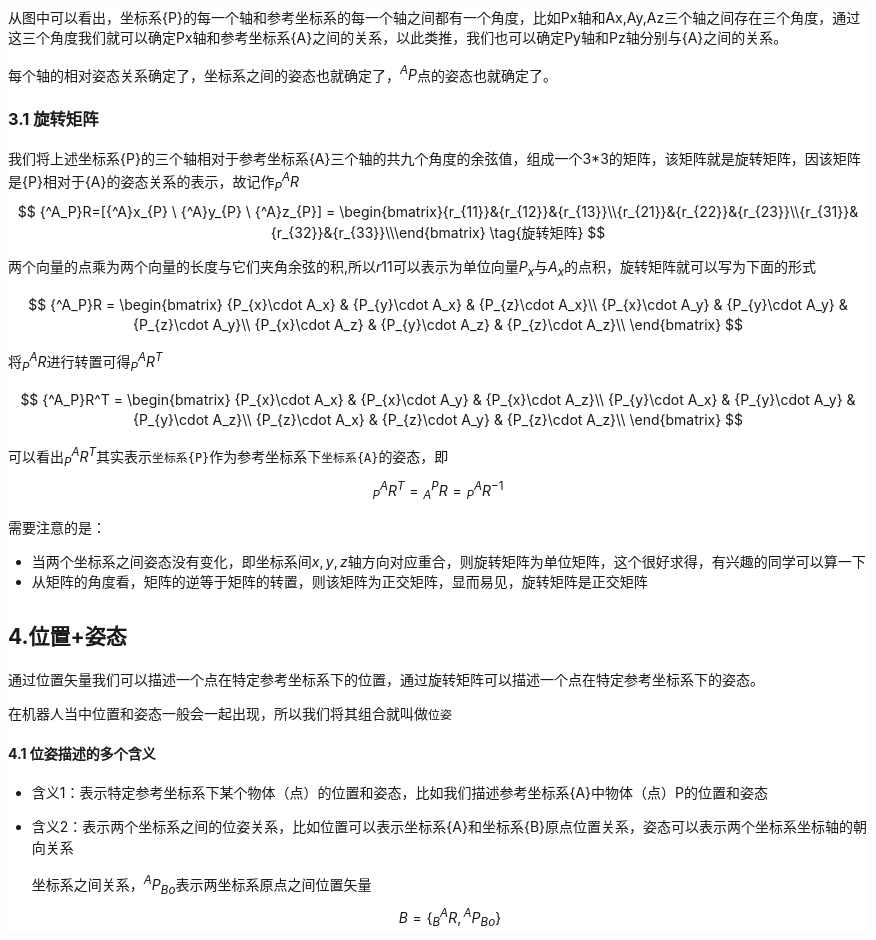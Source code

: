 从图中可以看出，坐标系{P}的每一个轴和参考坐标系的每一个轴之间都有一个角度，比如Px轴和Ax,Ay,Az三个轴之间存在三个角度，通过这三个角度我们就可以确定Px轴和参考坐标系{A}之间的关系，以此类推，我们也可以确定Py轴和Pz轴分别与{A}之间的关系。

每个轴的相对姿态关系确定了，坐标系之间的姿态也就确定了，${^A}P$点的姿态也就确定了。

### 3.1 旋转矩阵

我们将上述坐标系{P}的三个轴相对于参考坐标系{A}三个轴的共九个角度的余弦值，组成一个3*3的矩阵，该矩阵就是旋转矩阵，因该矩阵是{P}相对于{A}的姿态关系的表示，故记作${^A_P}R$
$$
{^A_P}R=[{^A}x_{P} \ {^A}y_{P} \ {^A}z_{P}] = \begin{bmatrix}{r_{11}}&{r_{12}}&{r_{13}}\\{r_{21}}&{r_{22}}&{r_{23}}\\{r_{31}}&{r_{32}}&{r_{33}}\\\end{bmatrix} \tag{旋转矩阵}
$$

两个向量的点乘为两个向量的长度与它们夹角余弦的积,所以$r11$可以表示为单位向量$P_{x}$与$A_{x}$的点积，旋转矩阵就可以写为下面的形式

$$
{^A_P}R = \begin{bmatrix} 
{P_{x}\cdot A_x} & {P_{y}\cdot A_x} & {P_{z}\cdot A_x}\\
{P_{x}\cdot A_y} & {P_{y}\cdot A_y} & {P_{z}\cdot A_y}\\
{P_{x}\cdot A_z} & {P_{y}\cdot A_z} & {P_{z}\cdot A_z}\\
\end{bmatrix}
$$


将${^A_P}R$进行转置可得${^A_P}R^T$

$$
{^A_P}R^T = \begin{bmatrix} 
{P_{x}\cdot A_x} & {P_{x}\cdot A_y} & {P_{x}\cdot A_z}\\
{P_{y}\cdot A_x} & {P_{y}\cdot A_y} & {P_{y}\cdot A_z}\\
{P_{z}\cdot A_x} & {P_{z}\cdot A_y} & {P_{z}\cdot A_z}\\
\end{bmatrix}
$$

可以看出${^A_P}R^T$其实表示`坐标系{P}`作为参考坐标系下`坐标系{A}`的姿态，即
$$
{^A_P}R^T = {^P_A}R = {^A_P}R^{-1}
$$

需要注意的是：

- 当两个坐标系之间姿态没有变化，即坐标系间$x,y,z$轴方向对应重合，则旋转矩阵为单位矩阵，这个很好求得，有兴趣的同学可以算一下
- 从矩阵的角度看，矩阵的逆等于矩阵的转置，则该矩阵为正交矩阵，显而易见，旋转矩阵是正交矩阵

## 4.位置+姿态

通过位置矢量我们可以描述一个点在特定参考坐标系下的位置，通过旋转矩阵可以描述一个点在特定参考坐标系下的姿态。

在机器人当中位置和姿态一般会一起出现，所以我们将其组合就叫做`位姿`

#### 4.1 位姿描述的多个含义

- 含义1：表示特定参考坐标系下某个物体（点）的位置和姿态，比如我们描述参考坐标系{A}中物体（点）P的位置和姿态

- 含义2：表示两个坐标系之间的位姿关系，比如位置可以表示坐标系{A}和坐标系{B}原点位置关系，姿态可以表示两个坐标系坐标轴的朝向关系

  坐标系之间关系，$^AP_{Bo}$表示两坐标系原点之间位置矢量
  $$
  {B} = \{ ^A_BR, {^A}P_{Bo} \}
  $$
